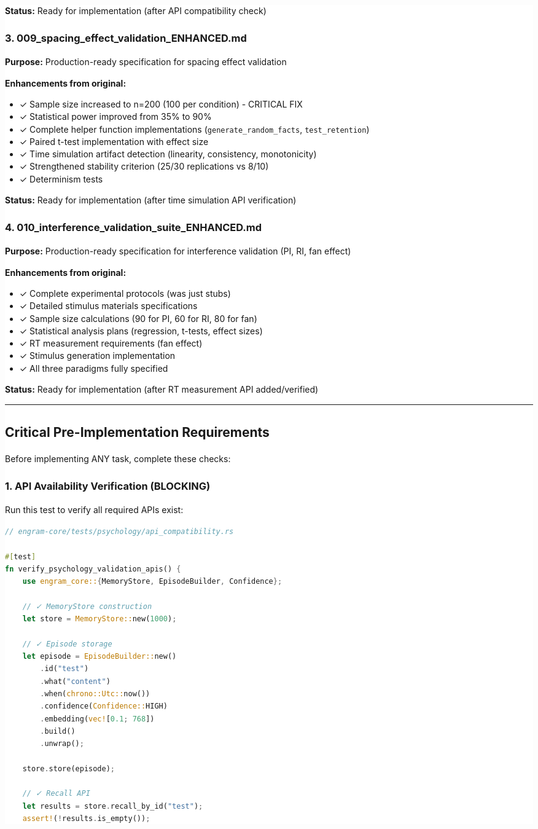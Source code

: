 **Status:** Ready for implementation (after API compatibility check)

### 3. 009_spacing_effect_validation_ENHANCED.md
**Purpose:** Production-ready specification for spacing effect validation

**Enhancements from original:**
- ✓ Sample size increased to n=200 (100 per condition) - CRITICAL FIX
- ✓ Statistical power improved from 35% to 90%
- ✓ Complete helper function implementations (`generate_random_facts`, `test_retention`)
- ✓ Paired t-test implementation with effect size
- ✓ Time simulation artifact detection (linearity, consistency, monotonicity)
- ✓ Strengthened stability criterion (25/30 replications vs 8/10)
- ✓ Determinism tests

**Status:** Ready for implementation (after time simulation API verification)

### 4. 010_interference_validation_suite_ENHANCED.md
**Purpose:** Production-ready specification for interference validation (PI, RI, fan effect)

**Enhancements from original:**
- ✓ Complete experimental protocols (was just stubs)
- ✓ Detailed stimulus materials specifications
- ✓ Sample size calculations (90 for PI, 60 for RI, 80 for fan)
- ✓ Statistical analysis plans (regression, t-tests, effect sizes)
- ✓ RT measurement requirements (fan effect)
- ✓ Stimulus generation implementation
- ✓ All three paradigms fully specified

**Status:** Ready for implementation (after RT measurement API added/verified)

---

## Critical Pre-Implementation Requirements

Before implementing ANY task, complete these checks:

### 1. API Availability Verification (BLOCKING)

Run this test to verify all required APIs exist:

```rust
// engram-core/tests/psychology/api_compatibility.rs

#[test]
fn verify_psychology_validation_apis() {
    use engram_core::{MemoryStore, EpisodeBuilder, Confidence};

    // ✓ MemoryStore construction
    let store = MemoryStore::new(1000);

    // ✓ Episode storage
    let episode = EpisodeBuilder::new()
        .id("test")
        .what("content")
        .when(chrono::Utc::now())
        .confidence(Confidence::HIGH)
        .embedding(vec![0.1; 768])
        .build()
        .unwrap();

    store.store(episode);

    // ✓ Recall API
    let results = store.recall_by_id("test");
    assert!(!results.is_empty());

```